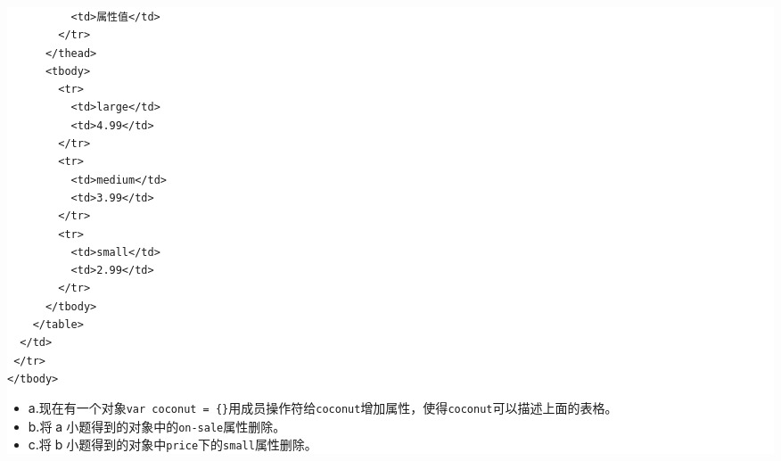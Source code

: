              <td>属性值</td>
            </tr>
          </thead>
          <tbody>
            <tr>
              <td>large</td>
              <td>4.99</td>
            </tr>
            <tr>
              <td>medium</td>
              <td>3.99</td>
            </tr>
            <tr>
              <td>small</td>
              <td>2.99</td>
            </tr>
          </tbody>
        </table>
      </td>
     </tr>
    </tbody>
   </table>
   
   * a.现在有一个对象`var coconut = {}`用成员操作符给`coconut`增加属性，使得`coconut`可以描述上面的表格。
   * b.将 a 小题得到的对象中的`on-sale`属性删除。
   * c.将 b 小题得到的对象中`price`下的`small`属性删除。
